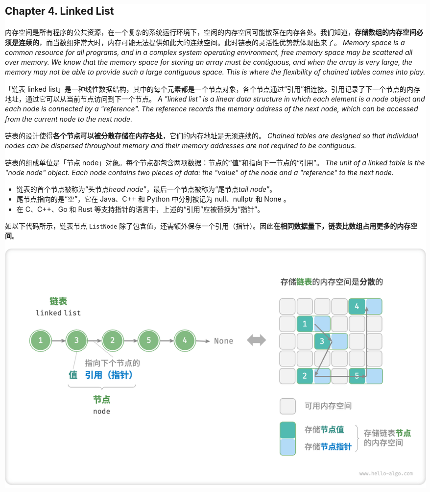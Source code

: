 ## Chapter 4. Linked List

内存空间是所有程序的公共资源，在一个复杂的系统运行环境下，空闲的内存空间可能散落在内存各处。我们知道，**存储数组的内存空间必须是连续的**，而当数组非常大时，内存可能无法提供如此大的连续空间。此时链表的灵活性优势就体现出来了。
*Memory space is a common resource for all programs, and in a complex system operating environment, free memory space may be scattered all over memory. We know that the memory space for storing an array must be contiguous, and when the array is very large, the memory may not be able to provide such a large contiguous space. This is where the flexibility of chained tables comes into play.*

「链表 linked list」是一种线性数据结构，其中的每个元素都是一个节点对象，各个节点通过“引用”相连接。引用记录了下一个节点的内存地址，通过它可以从当前节点访问到下一个节点。
*A "linked list" is a linear data structure in which each element is a node object and each node is connected by a "reference". The reference records the memory address of the next node, which can be accessed from the current node to the next node.*

链表的设计使得**各个节点可以被分散存储在内存各处**，它们的内存地址是无须连续的。
*Chained tables are designed so that individual nodes can be dispersed throughout memory and their memory addresses are not required to be contiguous.*

链表的组成单位是「节点 node」对象。每个节点都包含两项数据：节点的“值”和指向下一节点的“引用”。
*The unit of a linked table is the "node node" object. Each node contains two pieces of data: the "value" of the node and a "reference" to the next node.*

* 链表的首个节点被称为“头节点*head node*”，最后一个节点被称为“尾节点*tail node*”。
* 尾节点指向的是“空”，它在 Java、C++ 和 Python 中分别被记为 null、nullptr 和 None 。
* 在 C、C++、Go 和 Rust 等支持指针的语言中，上述的“引用”应被替换为“指针”。

如以下代码所示，链表节点 ```ListNode``` 除了包含值，还需额外保存一个引用（指针）。因此**在相同数据量下，链表比数组占用更多的内存空间**。

![Alt text](image-1.png)
